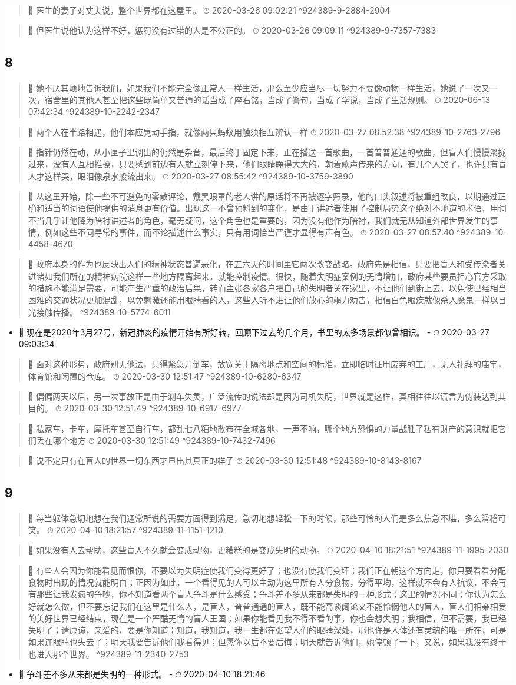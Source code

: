 > 📌 医生的妻子对丈夫说，整个世界都在这屋里。 
> ⏱ 2020-03-26 09:02:21 ^924389-9-2884-2904

> 📌 但医生说他认为这样不好，惩罚没有过错的人是不公正的。 
> ⏱ 2020-03-26 09:09:11 ^924389-9-7357-7383

## 8

> 📌 她不厌其烦地告诉我们，如果我们不能完全像正常人一样生活，那么至少应当尽一切努力不要像动物一样生活，她说了一次又一次，宿舍里的其他人甚至把这些既简单又普通的话当成了座右铭，当成了警句，当成了学说，当成了生活规则。 
> ⏱ 2020-06-13 07:42:34 ^924389-10-2242-2347

> 📌 两个人在半路相遇，他们本应晃动手指，就像两只蚂蚁用触须相互辨认一样 
> ⏱ 2020-03-27 08:52:38 ^924389-10-2763-2796

> 📌 指针仍然在动，从小匣子里调出的仍然是杂音，最后终于固定下来，正在播送一首歌曲，一首普普通通的歌曲，但盲人们慢慢聚拢过来，没有人互相推搡，只要感到前边有人就立刻停下来，他们眼睛睁得大大的，朝着歌声传来的方向，有几个人哭了，也许只有盲人才这样哭，眼泪像泉水般流出来。 
> ⏱ 2020-03-27 08:55:42 ^924389-10-3759-3890

> 📌 从这里开始，除一些不可避免的零散评论，戴黑眼罩的老人讲的原话将不再被逐字照录，他的口头叙述将被重组改良，以期通过正确和适当的词语使他提供的消息更有价值。出现这一不曾预料到的变化，是由于讲述者使用了控制局势这个绝对不地道的术语，用词不当几乎让他降为陪衬讲述者的角色，毫无疑问，这个角色也是重要的，因为没有他作为陪衬，我们就无从知道外部世界发生的事情，例如这些不同寻常的事件，而不论描述什么事实，只有用词恰当严谨才显得有声有色。 
> ⏱ 2020-03-27 08:57:40 ^924389-10-4458-4670

> 📌 政府本身的作为也反映出人们的精神状态普遍恶化，在五六天的时间里它两次改变战略。政府先是相信，只要把盲人和受传染者关进诸如我们所在的精神病院这样一些地方隔离起来，就能控制疫情。很快，随着失明症案例的无情增加，政府某些要员担心官方采取的措施不能满足需要，可能产生严重的政治后果，转而主张各家各户把自己的失明者关在家里，不让他们到街上去，以免使已经相当困难的交通状况更加混乱，以免刺激还能用眼睛看的人，这些人听不进让他们放心的竭力劝告，相信白色眼疾就像杀人魔鬼一样以目光接触传播。 ^924389-10-5774-6011
- 💭 现在是2020年3月27号，新冠肺炎的疫情开始有所好转，回顾下过去的几个月，书里的太多场景都似曾相识。 - ⏱ 2020-03-27 09:03:34 

> 📌 面对这种形势，政府别无他法，只得紧急开倒车，放宽关于隔离地点和空间的标准，立即临时征用废弃的工厂，无人礼拜的庙宇，体育馆和闲置的仓库。 
> ⏱ 2020-03-30 12:51:47 ^924389-10-6280-6347

> 📌 偏偏两天以后，另一次事故正是由于刹车失灵，广泛流传的说法却是因为司机失明，世界就是这样，真相往往以谎言为伪装达到其目的。 
> ⏱ 2020-03-30 12:51:49 ^924389-10-6917-6977

> 📌 私家车，卡车，摩托车甚至自行车，都乱七八糟地散布在全城各地，一声不响，哪个地方恐惧的力量战胜了私有财产的意识就把它们丢在哪个地方 
> ⏱ 2020-03-30 12:51:49 ^924389-10-7432-7496

> 📌 说不定只有在盲人的世界一切东西才显出其真正的样子 
> ⏱ 2020-03-30 12:51:48 ^924389-10-8143-8167

## 9

> 📌 每当躯体急切地想在我们通常所说的需要方面得到满足，急切地想轻松一下的时候，那些可怜的人们是多么焦急不堪，多么滑稽可笑。 
> ⏱ 2020-04-10 18:21:57 ^924389-11-1151-1210

> 📌 如果没有人去帮助，这些盲人不久就会变成动物，更糟糕的是变成失明的动物。 
> ⏱ 2020-04-10 18:21:51 ^924389-11-1995-2030

> 📌 有些人会因为你能看见而恨你，不要以为失明症使我们变得更好了；也没有使我们变坏；我们正在朝这个方向走，你只要看看分配食物时出现的情况就能明白；正因为如此，一个看得见的人可以主动为这里所有人分食物，分得平均，这样就不会有人抗议，不会再有那些让我发疯的争吵，你不知道看两个盲人争斗是什么感受；争斗差不多从来都是失明的一种形式；这里的情况不同；你认为怎么好就怎么做，但不要忘记我们在这里是什么人，是盲人，普普通通的盲人，既不能高谈阔论又不能怜悯他人的盲人，盲人们相亲相爱的美好世界已经结束，现在是一个严酷无情的盲人王国；如果你能看见我不得不看的事，你也会想失明；我相信，但不需要，我已经失明了；请原谅，亲爱的，要是你知道；知道，我知道，我一生都在张望人们的眼睛深处，那也许是人体还有灵魂的唯一所在，可是如果连眼睛也失去了；明天我要告诉他们我看得见；但愿你以后不要后悔；明天就告诉他们，她停顿了一下，又说，如果我没有终于也进入那个世界。 ^924389-11-2340-2753
- 💭 争斗差不多从来都是失明的一种形式。 - ⏱ 2020-04-10 18:21:46 
